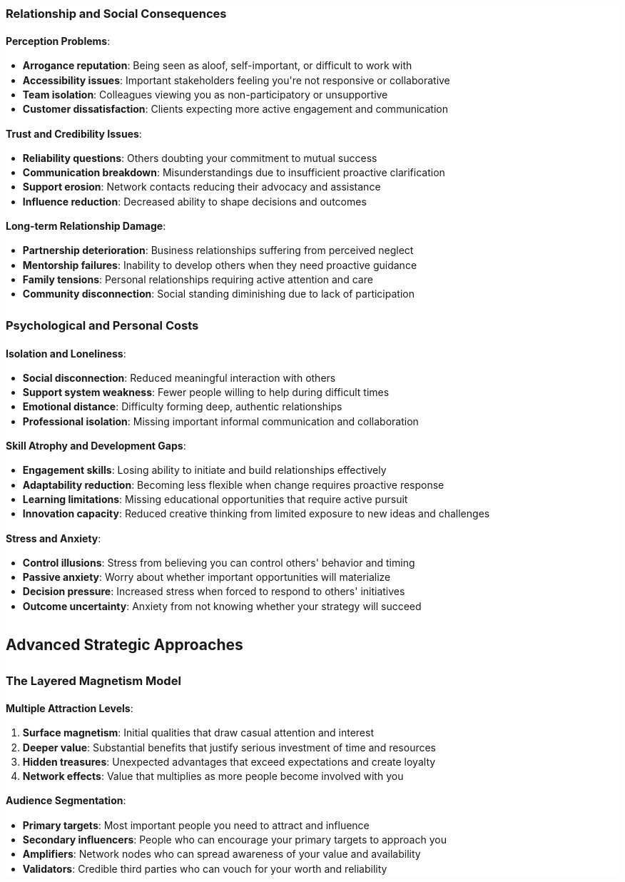 ### Relationship and Social Consequences

**Perception Problems**:
- **Arrogance reputation**: Being seen as aloof, self-important, or difficult to work with
- **Accessibility issues**: Important stakeholders feeling you're not responsive or collaborative
- **Team isolation**: Colleagues viewing you as non-participatory or unsupportive
- **Customer dissatisfaction**: Clients expecting more active engagement and communication

**Trust and Credibility Issues**:
- **Reliability questions**: Others doubting your commitment to mutual success
- **Communication breakdown**: Misunderstandings due to insufficient proactive clarification
- **Support erosion**: Network contacts reducing their advocacy and assistance
- **Influence reduction**: Decreased ability to shape decisions and outcomes

**Long-term Relationship Damage**:
- **Partnership deterioration**: Business relationships suffering from perceived neglect
- **Mentorship failures**: Inability to develop others when they need proactive guidance
- **Family tensions**: Personal relationships requiring active attention and care
- **Community disconnection**: Social standing diminishing due to lack of participation

### Psychological and Personal Costs

**Isolation and Loneliness**:
- **Social disconnection**: Reduced meaningful interaction with others
- **Support system weakness**: Fewer people willing to help during difficult times
- **Emotional distance**: Difficulty forming deep, authentic relationships
- **Professional isolation**: Missing important informal communication and collaboration

**Skill Atrophy and Development Gaps**:
- **Engagement skills**: Losing ability to initiate and build relationships effectively
- **Adaptability reduction**: Becoming less flexible when change requires proactive response
- **Learning limitations**: Missing educational opportunities that require active pursuit
- **Innovation capacity**: Reduced creative thinking from limited exposure to new ideas and challenges

**Stress and Anxiety**:
- **Control illusions**: Stress from believing you can control others' behavior and timing
- **Passive anxiety**: Worry about whether important opportunities will materialize
- **Decision pressure**: Increased stress when forced to respond to others' initiatives
- **Outcome uncertainty**: Anxiety from not knowing whether your strategy will succeed

## Advanced Strategic Approaches

### The Layered Magnetism Model

**Multiple Attraction Levels**:
1. **Surface magnetism**: Initial qualities that draw casual attention and interest
2. **Deeper value**: Substantial benefits that justify serious investment of time and resources
3. **Hidden treasures**: Unexpected advantages that exceed expectations and create loyalty
4. **Network effects**: Value that multiplies as more people become involved with you

**Audience Segmentation**:
- **Primary targets**: Most important people you need to attract and influence
- **Secondary influencers**: People who can encourage your primary targets to approach you
- **Amplifiers**: Network nodes who can spread awareness of your value and availability
- **Validators**: Credible third parties who can vouch for your worth and reliability
